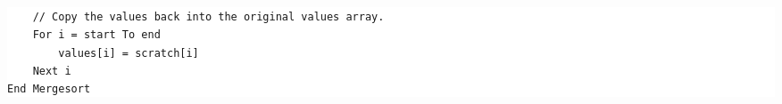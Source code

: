 ```
    // Copy the values back into the original values array.
    For i = start To end
        values[i] = scratch[i]
    Next i
End Mergesort
```
